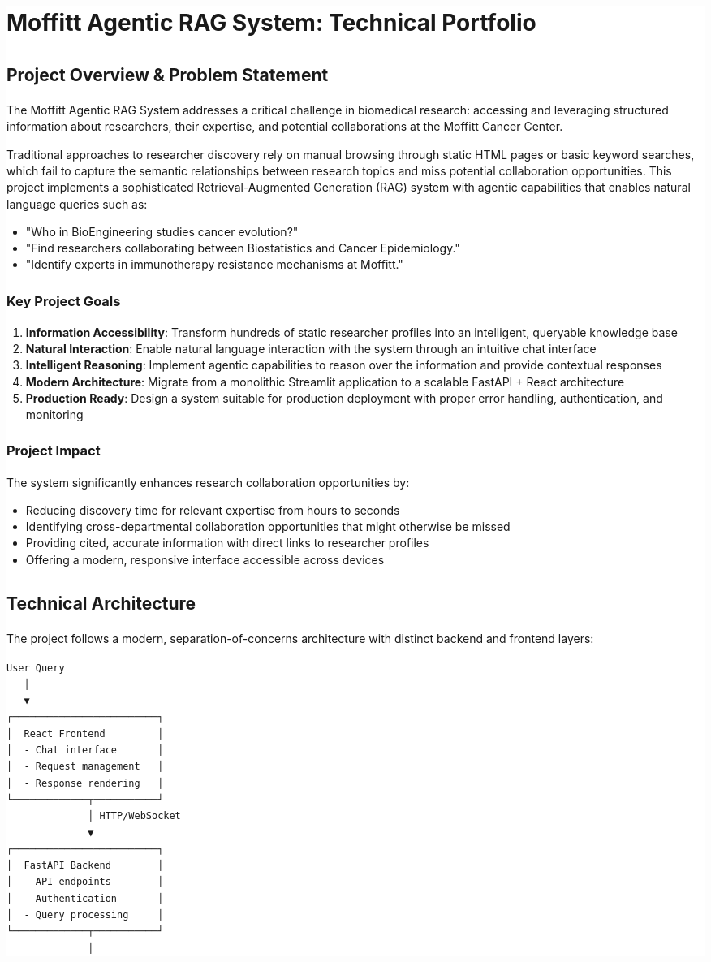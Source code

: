 # Moffitt Agentic RAG System: Technical Portfolio

## Project Overview & Problem Statement

The Moffitt Agentic RAG System addresses a critical challenge in biomedical research: accessing and leveraging structured information about researchers, their expertise, and potential collaborations at the Moffitt Cancer Center.

Traditional approaches to researcher discovery rely on manual browsing through static HTML pages or basic keyword searches, which fail to capture the semantic relationships between research topics and miss potential collaboration opportunities. This project implements a sophisticated Retrieval-Augmented Generation (RAG) system with agentic capabilities that enables natural language queries such as:

- "Who in BioEngineering studies cancer evolution?"
- "Find researchers collaborating between Biostatistics and Cancer Epidemiology."
- "Identify experts in immunotherapy resistance mechanisms at Moffitt."

### Key Project Goals

1. **Information Accessibility**: Transform hundreds of static researcher profiles into an intelligent, queryable knowledge base
2. **Natural Interaction**: Enable natural language interaction with the system through an intuitive chat interface
3. **Intelligent Reasoning**: Implement agentic capabilities to reason over the information and provide contextual responses
4. **Modern Architecture**: Migrate from a monolithic Streamlit application to a scalable FastAPI + React architecture
5. **Production Ready**: Design a system suitable for production deployment with proper error handling, authentication, and monitoring

### Project Impact

The system significantly enhances research collaboration opportunities by:
- Reducing discovery time for relevant expertise from hours to seconds
- Identifying cross-departmental collaboration opportunities that might otherwise be missed
- Providing cited, accurate information with direct links to researcher profiles
- Offering a modern, responsive interface accessible across devices

## Technical Architecture

The project follows a modern, separation-of-concerns architecture with distinct backend and frontend layers:

```
User Query
   │
   ▼
┌─────────────────────────┐
│  React Frontend         │
│  - Chat interface       │
│  - Request management   │
│  - Response rendering   │
└─────────────┬───────────┘
              │ HTTP/WebSocket
              ▼
┌─────────────────────────┐
│  FastAPI Backend        │
│  - API endpoints        │
│  - Authentication       │
│  - Query processing     │
└─────────────┬───────────┘
              │
```